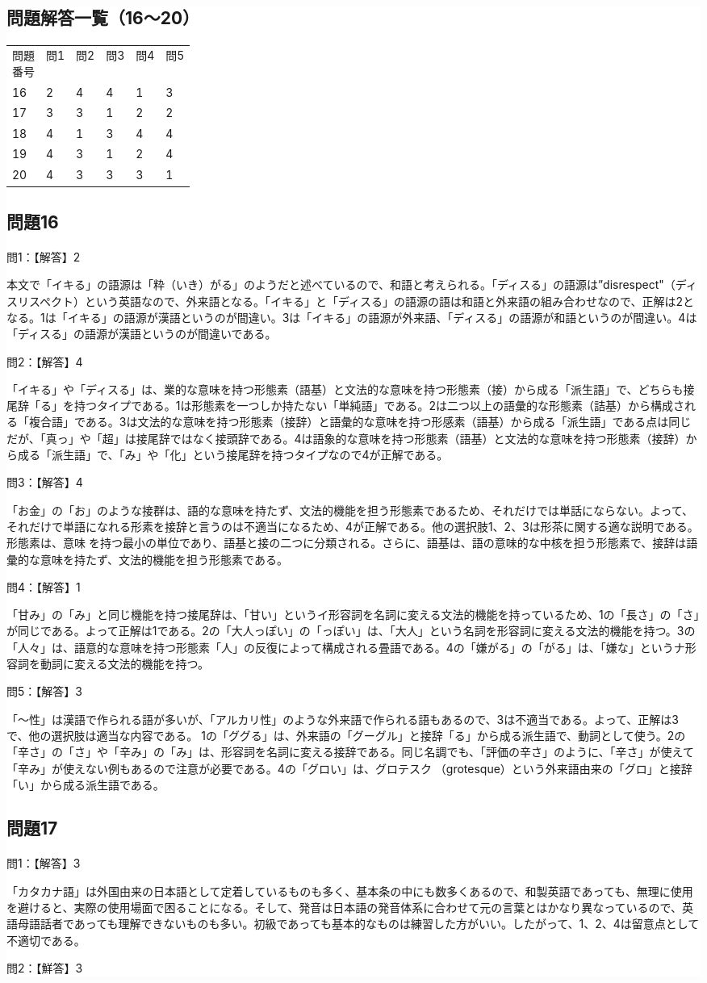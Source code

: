 ## 問題解答一覧（16〜20）

|          |     |     |     |     |     |
| -------- | --- | --- | --- | --- | --- |
| 問題<br>番号 | 問1  | 問2  | 問3  | 問4  | 問5  |
| 16       | 2   | 4   | 4   | 1   | 3   |
| 17       | 3   | 3   | 1   | 2   | 2   |
| 18       | 4   | 1   | 3   | 4   | 4   |
| 19       | 4   | 3   | 1   | 2   | 4   |
| 20       | 4   | 3   | 3   | 3   | 1   |
## 問題16

問1：【解答】2

本文で「イキる」の語源は「粋（いき）がる」のようだと述べているので、和語と考えられる。「ディスる」の語源は”disrespect"（ディスリスペクト）という英語なので、外来語となる。「イキる」と「ディスる」の語源の語は和語と外来語の組み合わせなので、正解は2となる。1は「イキる」の語源が漢語というのが間違い。3は「イキる」の語源が外来語、「ディスる」の語源が和語というのが間違い。4は「ディスる」の語源が漢語というのが間違いである。

問2：【解答】4

「イキる」や「ディスる」は、業的な意味を持つ形態素（語基）と文法的な意味を持つ形態素（接）から成る「派生語」で、どちらも接尾辞「る」を持つタイプである。1は形態素を一つしか持たない「単純語」である。2は二つ以上の語彙的な形態素（詰基）から構成される「複合語」である。3は文法的な意味を持つ形態素（接辞）と語彙的な意味を持つ形感素（語基）から成る「派生語」である点は同じだが、「真っ」や「超」は接尾辞ではなく接頭辞である。4は語象的な意味を持つ形態素（語基）と文法的な意味を持つ形態素（接辞）から成る「派生語」で、「み」や「化」という接尾辞を持つタイプなので4が正解である。

問3：【解答】4

「お金」の「お」のような接群は、語的な意味を持たず、文法的機能を担う形態素であるため、それだけでは単話にならない。よって、それだけで単語になれる形素を接辞と言うのは不適当になるため、4が正解である。他の選択肢1、2、3は形茶に関する適な説明である。形態素は、意味
を持つ最小の単位であり、語基と接の二つに分類される。さらに、語基は、語の意味的な中核を担う形態素で、接辞は語彙的な意味を持たず、文法的機能を担う形態素である。

問4：【解答】1

「甘み」の「み」と同じ機能を持つ接尾辞は、「甘い」というイ形容詞を名詞に変える文法的機能を持っているため、1の「長さ」の「さ」が同じである。よって正解は1である。2の「大人っぽい」の「っぽい」は、「大人」という名詞を形容詞に変える文法的機能を持つ。3の「人々」は、語意的な意味を持つ形態素「人」の反復によって構成される畳語である。4の「嫌がる」の「がる」は、「嫌な」というナ形容詞を動詞に変える文法的機能を持つ。

問5：【解答】3

「〜性」は漢語で作られる語が多いが、「アルカリ性」のような外来語で作られる語もあるので、3は不適当である。よって、正解は3で、他の選択肢は適当な内容である。
1の「ググる」は、外来語の「グーグル」と接辞「る」から成る派生語で、動詞として使う。2の「辛さ」の「さ」や「辛み」の「み」は、形容詞を名詞に変える接辞である。同じ名調でも、「評価の辛さ」のように、「辛さ」が使えて「辛み」が使えない例もあるので注意が必要である。4の「グロい」は、グロテスク （grotesque）という外来語由来の「グロ」と接辞「い」から成る派生語である。

## 問題17

問1：【解答】3

「カタカナ語」は外国由来の日本語として定着しているものも多く、基本条の中にも数多くあるので、和製英語であっても、無理に使用を避けると、実際の使用場面で困ることになる。そして、発音は日本語の発音体系に合わせて元の言葉とはかなり異なっているので、英語母語話者であっても理解できないものも多い。初級であっても基本的なものは練習した方がいい。したがって、1、2、4は留意点として不適切である。

問2：【鮮答】3
